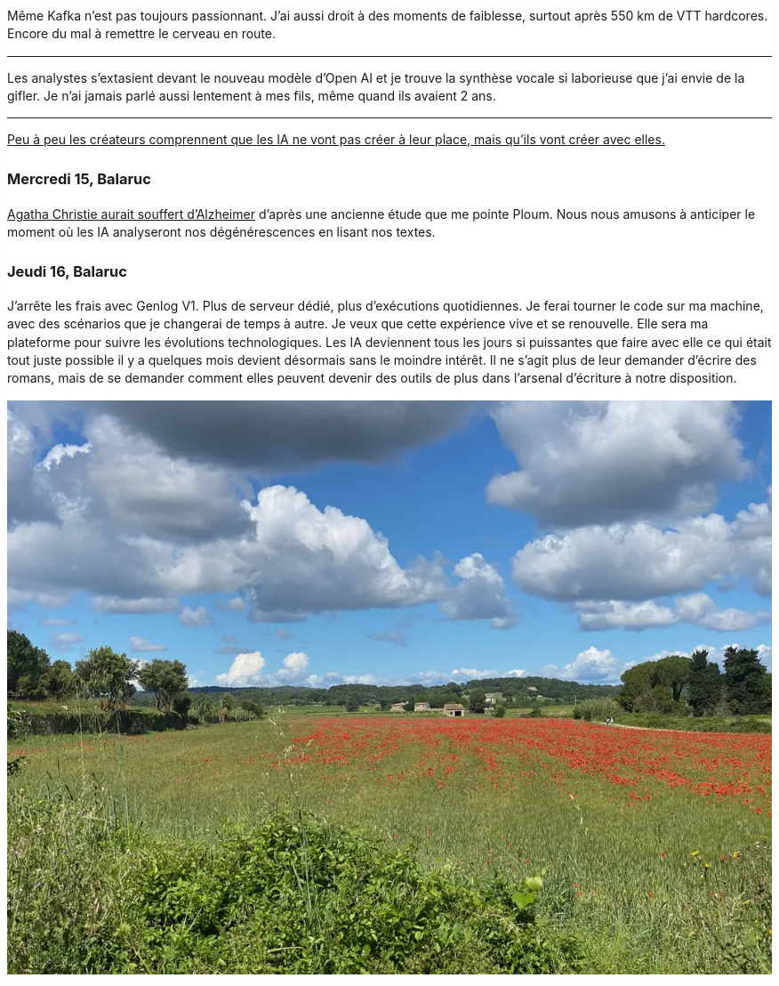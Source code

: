 Même Kafka n’est pas toujours passionnant. J’ai aussi droit à des moments de faiblesse, surtout après 550 km de VTT hardcores. Encore du mal à remettre le cerveau en route.

---

Les analystes s’extasient devant le nouveau modèle d’Open AI et je trouve la synthèse vocale si laborieuse que j’ai envie de la gifler. Je n’ai jamais parlé aussi lentement à mes fils, même quand ils avaient 2 ans.

---

[Peu à peu les créateurs comprennent que les IA ne vont pas créer à leur place, mais qu’ils vont créer avec elles.](https://www.sunburnsout.com/i-feel-good-d-agoria-change-la-donne/)

### Mercredi 15, Balaruc

[Agatha Christie aurait souffert d’Alzheimer](https://www.theguardian.com/books/2009/apr/03/agatha-christie-alzheimers-research) d’après une ancienne étude que me pointe Ploum. Nous nous amusons à anticiper le moment où les IA analyseront nos dégénérescences en lisant nos textes.

### Jeudi 16, Balaruc

J’arrête les frais avec Genlog V1. Plus de serveur dédié, plus d’exécutions quotidiennes. Je ferai tourner le code sur ma machine, avec des scénarios que je changerai de temps à autre. Je veux que cette expérience vive et se renouvelle. Elle sera ma plateforme pour suivre les évolutions technologiques. Les IA deviennent tous les jours si puissantes que faire avec elle ce qui était tout juste possible il y a quelques mois devient désormais sans le moindre intérêt. Il ne s’agit plus de leur demander d’écrire des romans, mais de se demander comment elles peuvent devenir des outils de plus dans l’arsenal d’écriture à notre disposition.

![À vélo](_i/2024-05-16-111129.webp)
